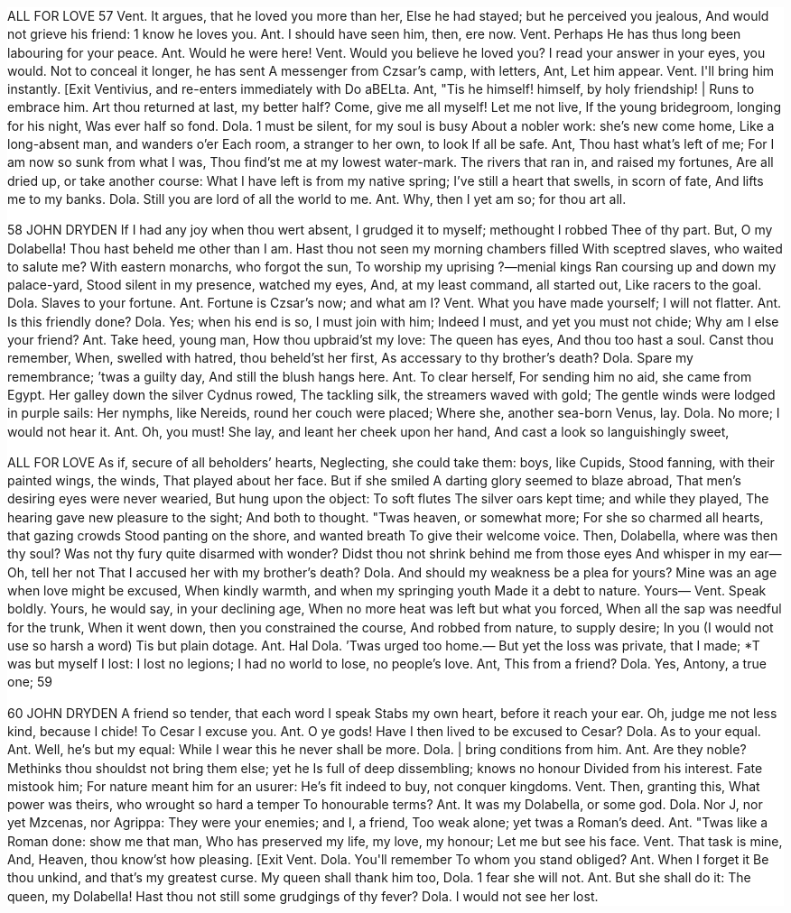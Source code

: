 ALL FOR LOVE 57 Vent. It argues, that he loved you more than her, Else he had stayed; but he perceived you jealous, And would not grieve his friend: 1 know he loves you. Ant. I should have seen him, then, ere now. Vent. Perhaps He has thus long been labouring for your peace. Ant. Would he were here! Vent. Would you believe he loved you? I read your answer in your eyes, you would. Not to conceal it longer, he has sent A messenger from Czsar’s camp, with letters, Ant, Let him appear. Vent. I'll bring him instantly. [Exit Ventivius, and re-enters immediately with Do aBELta. Ant, "Tis he himself! himself, by holy friendship! | Runs to embrace him. Art thou returned at last, my better half? Come, give me all myself! Let me not live, If the young bridegroom, longing for his night, Was ever half so fond. Dola. 1 must be silent, for my soul is busy About a nobler work: she’s new come home, Like a long-absent man, and wanders o’er Each room, a stranger to her own, to look If all be safe. Ant, Thou hast what’s left of me; For I am now so sunk from what I was, Thou find’st me at my lowest water-mark. The rivers that ran in, and raised my fortunes, Are all dried up, or take another course: What I have left is from my native spring; I’ve still a heart that swells, in scorn of fate, And lifts me to my banks. Dola. Still you are lord of all the world to me. Ant. Why, then I yet am so; for thou art all.

58 JOHN DRYDEN If I had any joy when thou wert absent, I grudged it to myself; methought I robbed Thee of thy part. But, O my Dolabella! Thou hast beheld me other than I am. Hast thou not seen my morning chambers filled With sceptred slaves, who waited to salute me? With eastern monarchs, who forgot the sun, To worship my uprising ?—menial kings Ran coursing up and down my palace-yard, Stood silent in my presence, watched my eyes, And, at my least command, all started out, Like racers to the goal. Dola. Slaves to your fortune. Ant. Fortune is Czsar’s now; and what am I? Vent. What you have made yourself; I will not flatter. Ant. Is this friendly done? Dola. Yes; when his end is so, I must join with him; Indeed I must, and yet you must not chide; Why am I else your friend? Ant. Take heed, young man, How thou upbraid’st my love: The queen has eyes, And thou too hast a soul. Canst thou remember, When, swelled with hatred, thou beheld’st her first, As accessary to thy brother’s death? Dola. Spare my remembrance; ’twas a guilty day, And still the blush hangs here. Ant. To clear herself, For sending him no aid, she came from Egypt. Her galley down the silver Cydnus rowed, The tackling silk, the streamers waved with gold; The gentle winds were lodged in purple sails: Her nymphs, like Nereids, round her couch were placed; Where she, another sea-born Venus, lay. Dola. No more; I would not hear it. Ant. Oh, you must! She lay, and leant her cheek upon her hand, And cast a look so languishingly sweet,

ALL FOR LOVE As if, secure of all beholders’ hearts, Neglecting, she could take them: boys, like Cupids, Stood fanning, with their painted wings, the winds, That played about her face. But if she smiled A darting glory seemed to blaze abroad, That men’s desiring eyes were never wearied, But hung upon the object: To soft flutes The silver oars kept time; and while they played, The hearing gave new pleasure to the sight; And both to thought. "Twas heaven, or somewhat more; For she so charmed all hearts, that gazing crowds Stood panting on the shore, and wanted breath To give their welcome voice. Then, Dolabella, where was then thy soul? Was not thy fury quite disarmed with wonder? Didst thou not shrink behind me from those eyes And whisper in my ear—Oh, tell her not That I accused her with my brother’s death? Dola. And should my weakness be a plea for yours? Mine was an age when love might be excused, When kindly warmth, and when my springing youth Made it a debt to nature. Yours— Vent. Speak boldly. Yours, he would say, in your declining age, When no more heat was left but what you forced, When all the sap was needful for the trunk, When it went down, then you constrained the course, And robbed from nature, to supply desire; In you (I would not use so harsh a word) Tis but plain dotage. Ant. Hal Dola. ’Twas urged too home.— But yet the loss was private, that I made; *T was but myself I lost: I lost no legions; I had no world to lose, no people’s love. Ant, This from a friend? Dola. Yes, Antony, a true one; 59

60 JOHN DRYDEN A friend so tender, that each word I speak Stabs my own heart, before it reach your ear. Oh, judge me not less kind, because I chide! To Cesar I excuse you. Ant. O ye gods! Have I then lived to be excused to Cesar? Dola. As to your equal. Ant. Well, he’s but my equal: While I wear this he never shall be more. Dola. | bring conditions from him. Ant. Are they noble? Methinks thou shouldst not bring them else; yet he Is full of deep dissembling; knows no honour Divided from his interest. Fate mistook him; For nature meant him for an usurer: He’s fit indeed to buy, not conquer kingdoms. Vent. Then, granting this, What power was theirs, who wrought so hard a temper To honourable terms? Ant. It was my Dolabella, or some god. Dola. Nor J, nor yet Mzcenas, nor Agrippa: They were your enemies; and I, a friend, Too weak alone; yet twas a Roman’s deed. Ant. "Twas like a Roman done: show me that man, Who has preserved my life, my love, my honour; Let me but see his face. Vent. That task is mine, And, Heaven, thou know’st how pleasing. [Exit Vent. Dola. You'll remember To whom you stand obliged? Ant. When I forget it Be thou unkind, and that’s my greatest curse. My queen shall thank him too, Dola. 1 fear she will not. Ant. But she shall do it: The queen, my Dolabella! Hast thou not still some grudgings of thy fever? Dola. I would not see her lost.
